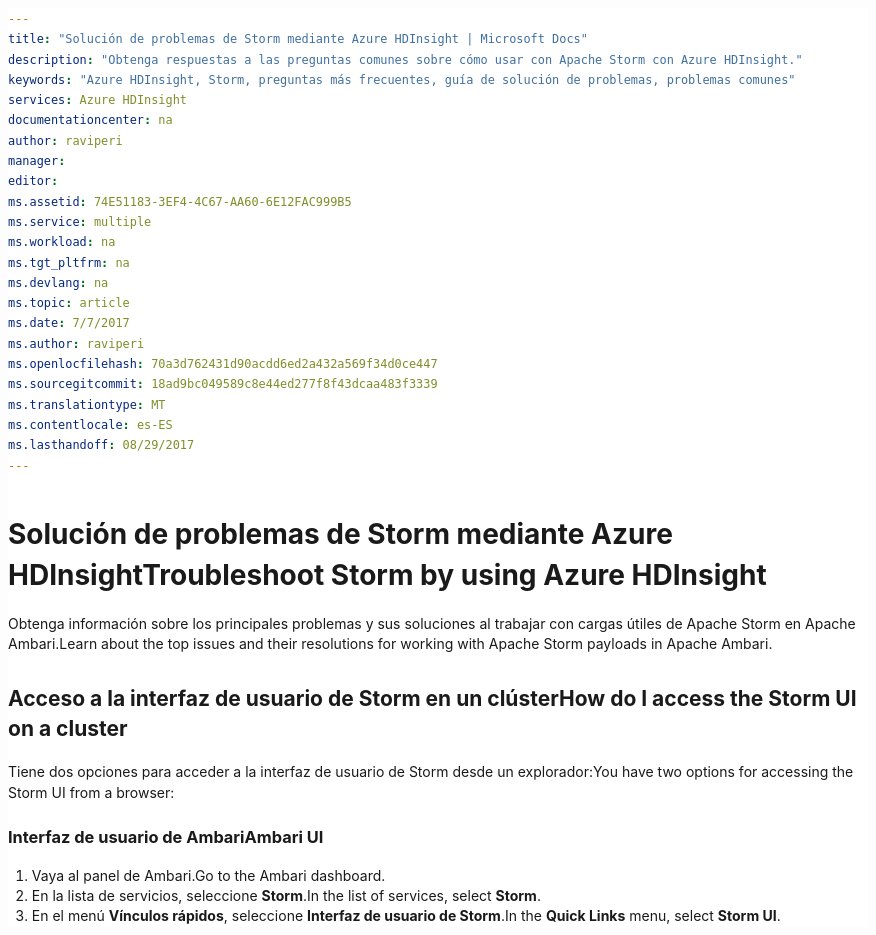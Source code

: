 ```yaml
---
title: "Solución de problemas de Storm mediante Azure HDInsight | Microsoft Docs"
description: "Obtenga respuestas a las preguntas comunes sobre cómo usar con Apache Storm con Azure HDInsight."
keywords: "Azure HDInsight, Storm, preguntas más frecuentes, guía de solución de problemas, problemas comunes"
services: Azure HDInsight
documentationcenter: na
author: raviperi
manager: 
editor: 
ms.assetid: 74E51183-3EF4-4C67-AA60-6E12FAC999B5
ms.service: multiple
ms.workload: na
ms.tgt_pltfrm: na
ms.devlang: na
ms.topic: article
ms.date: 7/7/2017
ms.author: raviperi
ms.openlocfilehash: 70a3d762431d90acdd6ed2a432a569f34d0ce447
ms.sourcegitcommit: 18ad9bc049589c8e44ed277f8f43dcaa483f3339
ms.translationtype: MT
ms.contentlocale: es-ES
ms.lasthandoff: 08/29/2017
---
```

# <a name="troubleshoot-storm-by-using-azure-hdinsight"></a><span data-ttu-id="2f474-104">Solución de problemas de Storm mediante Azure HDInsight</span><span class="sxs-lookup"><span data-stu-id="2f474-104">Troubleshoot Storm by using Azure HDInsight</span></span>

<span data-ttu-id="2f474-105">Obtenga información sobre los principales problemas y sus soluciones al trabajar con cargas útiles de Apache Storm en Apache Ambari.</span><span class="sxs-lookup"><span data-stu-id="2f474-105">Learn about the top issues and their resolutions for working with Apache Storm payloads in Apache Ambari.</span></span>

## <a name="how-do-i-access-the-storm-ui-on-a-cluster"></a><span data-ttu-id="2f474-106">Acceso a la interfaz de usuario de Storm en un clúster</span><span class="sxs-lookup"><span data-stu-id="2f474-106">How do I access the Storm UI on a cluster</span></span>
<span data-ttu-id="2f474-107">Tiene dos opciones para acceder a la interfaz de usuario de Storm desde un explorador:</span><span class="sxs-lookup"><span data-stu-id="2f474-107">You have two options for accessing the Storm UI from a browser:</span></span>

### <a name="ambari-ui"></a><span data-ttu-id="2f474-108">Interfaz de usuario de Ambari</span><span class="sxs-lookup"><span data-stu-id="2f474-108">Ambari UI</span></span>
1. <span data-ttu-id="2f474-109">Vaya al panel de Ambari.</span><span class="sxs-lookup"><span data-stu-id="2f474-109">Go to the Ambari dashboard.</span></span>
2. <span data-ttu-id="2f474-110">En la lista de servicios, seleccione **Storm**.</span><span class="sxs-lookup"><span data-stu-id="2f474-110">In the list of services, select **Storm**.</span></span>
3. <span data-ttu-id="2f474-111">En el menú **Vínculos rápidos**, seleccione **Interfaz de usuario de Storm**.</span><span class="sxs-lookup"><span data-stu-id="2f474-111">In the **Quick Links** menu, select **Storm UI**.</span></span>
